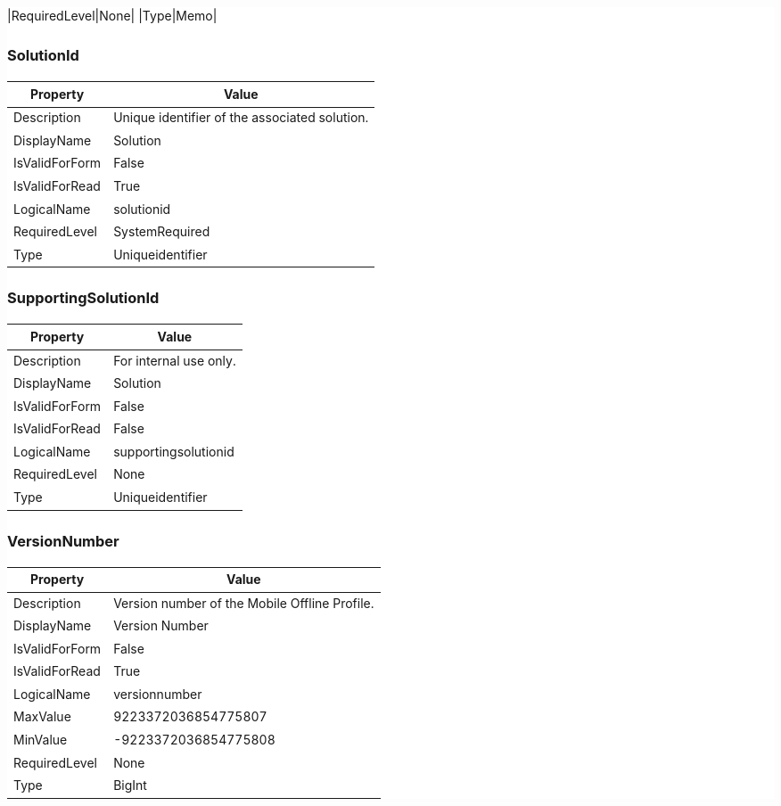 |RequiredLevel|None|
|Type|Memo|


### <a name="BKMK_SolutionId"></a> SolutionId

|Property|Value|
|--------|-----|
|Description|Unique identifier of the associated solution.|
|DisplayName|Solution|
|IsValidForForm|False|
|IsValidForRead|True|
|LogicalName|solutionid|
|RequiredLevel|SystemRequired|
|Type|Uniqueidentifier|


### <a name="BKMK_SupportingSolutionId"></a> SupportingSolutionId

|Property|Value|
|--------|-----|
|Description|For internal use only.|
|DisplayName|Solution|
|IsValidForForm|False|
|IsValidForRead|False|
|LogicalName|supportingsolutionid|
|RequiredLevel|None|
|Type|Uniqueidentifier|


### <a name="BKMK_VersionNumber"></a> VersionNumber

|Property|Value|
|--------|-----|
|Description|Version number of the Mobile Offline Profile.|
|DisplayName|Version Number|
|IsValidForForm|False|
|IsValidForRead|True|
|LogicalName|versionnumber|
|MaxValue|9223372036854775807|
|MinValue|-9223372036854775808|
|RequiredLevel|None|
|Type|BigInt|
